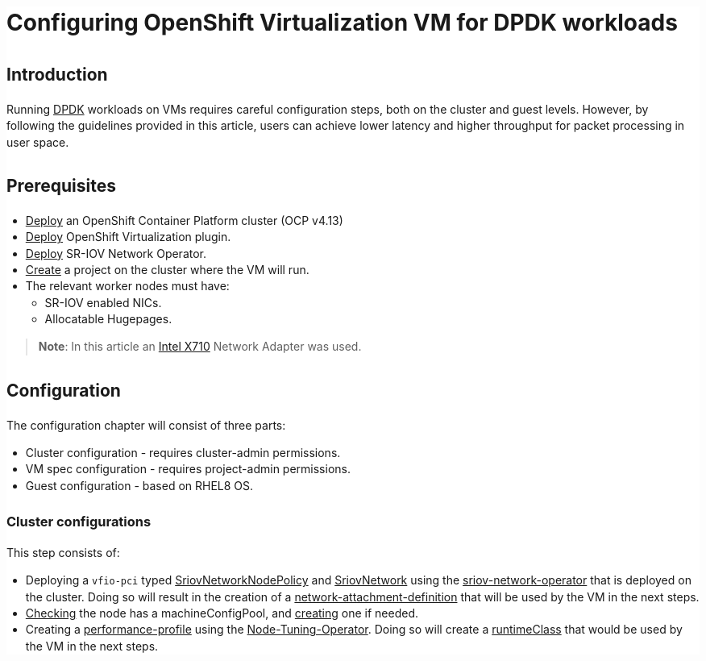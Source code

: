 # Configuring OpenShift Virtualization VM for DPDK workloads

## Introduction

Running [DPDK](https://core.dpdk.org/doc/) workloads on VMs requires careful configuration steps, both on the cluster and guest levels. However, by following the guidelines provided in this article, users can achieve lower latency and higher throughput for packet processing in user space.

## Prerequisites

- [Deploy](https://www.redhat.com/en/technologies/cloud-computing/openshift/deploy-red-hat-openshift) an OpenShift Container Platform cluster (OCP v4.13)
- [Deploy](https://docs.openshift.com/container-platform/4.13/virt/install/installing-virt-cli.html) OpenShift Virtualization plugin.
- [Deploy](https://docs.openshift.com/container-platform/4.13/networking/hardware_networks/installing-sriov-operator.html) SR-IOV Network Operator.
- [Create](https://docs.openshift.com/container-platform/4.13/applications/projects/working-with-projects.html) a project on the cluster where the VM will run.
- The relevant worker nodes must have:
  - SR-IOV enabled NICs.
  - Allocatable Hugepages.

> **Note**: 
> In this article an [Intel X710](https://www.dell.com/en-us/shop/intel-x710-quad-port-10gb-direct-attach-sfp-converged-network-adapter-full-height/apd/540-bbiw/networking#tabs_section) Network Adapter was used.

## Configuration

The configuration chapter will consist of three parts:
- Cluster configuration - requires cluster-admin permissions.
- VM spec configuration - requires project-admin permissions.
- Guest configuration - based on RHEL8 OS.

### Cluster configurations

This step consists of:
- Deploying a `vfio-pci` typed [SriovNetworkNodePolicy](https://docs.openshift.com/container-platform/4.13/networking/hardware_networks/configuring-sriov-device.html) and [SriovNetwork](https://docs.openshift.com/container-platform/4.13/networking/hardware_networks/configuring-sriov-device.html#cnf-assigning-a-sriov-network-to-a-vrf_configuring-sriov-device) using the [sriov-network-operator](https://github.com/openshift/sriov-network-operator) that is deployed on the cluster.
Doing so will result in the creation of a [network-attachment-definition](https://docs.openshift.com/container-platform/4.13/virt/virtual_machines/vm_networking/virt-attaching-vm-multiple-networks.html) that will be used by the VM in the next steps.
- [Checking](https://docs.openshift.com/container-platform/4.13/post_installation_configuration/machine-configuration-tasks.html#checking-mco-status_post-install-machine-configuration-tasks) the node has a machineConfigPool, and [creating](https://access.redhat.com/solutions/5688941) one if needed.
- Creating a [performance-profile](https://docs.openshift.com/container-platform/4.13/scalability_and_performance/cnf-create-performance-profiles.html) using the [Node-Tuning-Operator](https://docs.openshift.com/container-platform/4.13/scalability_and_performance/using-node-tuning-operator.html).
Doing so will create a [runtimeClass](https://kubernetes.io/docs/concepts/containers/runtime-class/) that would be used by the VM in the next steps.
